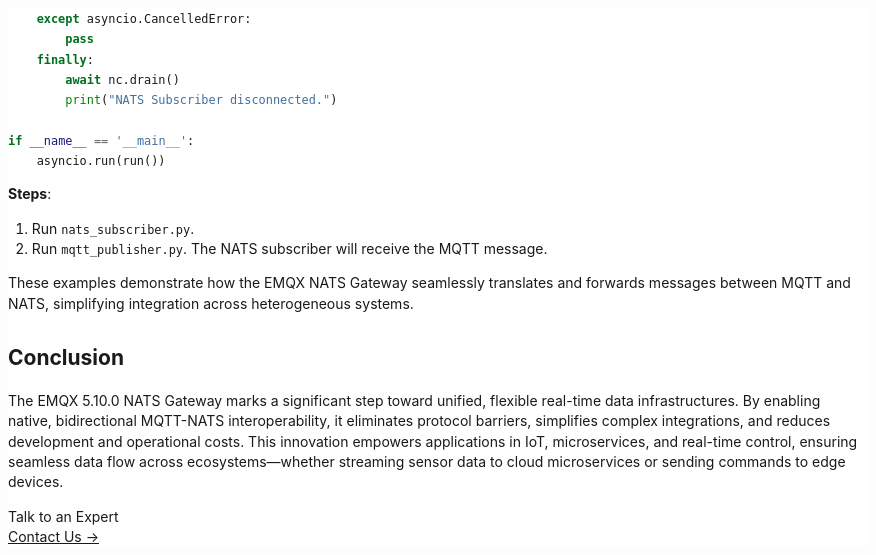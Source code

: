 ```python
    except asyncio.CancelledError:
        pass
    finally:
        await nc.drain()
        print("NATS Subscriber disconnected.")

if __name__ == '__main__':
    asyncio.run(run())
```

**Steps**:

1. Run `nats_subscriber.py`.
2. Run `mqtt_publisher.py`. The NATS subscriber will receive the MQTT message.

These examples demonstrate how the EMQX NATS Gateway seamlessly translates and forwards messages between MQTT and NATS, simplifying integration across heterogeneous systems.

## Conclusion

The EMQX 5.10.0 NATS Gateway marks a significant step toward unified, flexible real-time data infrastructures. By enabling native, bidirectional MQTT-NATS interoperability, it eliminates protocol barriers, simplifies complex integrations, and reduces development and operational costs. This innovation empowers applications in IoT, microservices, and real-time control, ensuring seamless data flow across ecosystems—whether streaming sensor data to cloud microservices or sending commands to edge devices.



<section class="promotion">
    <div>
        Talk to an Expert
    </div>
    <a href="https://www.emqx.com/en/contact?product=solutions" class="button is-gradient">Contact Us →</a>
</section>
